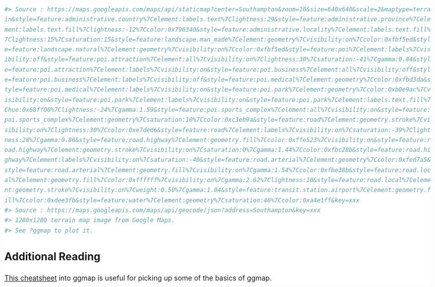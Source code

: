 ``` r
#> Source : https://maps.googleapis.com/maps/api/staticmap?center=Southampton&zoom=10&size=640x640&scale=2&maptype=terrain&style=feature:administrative.country%7Celement:labels.text%7Clightness:29&style=feature:administrative.province%7Celement:labels.text.fill%7Clightness:-12%7Ccolor:0x796340&style=feature:administrative.locality%7Celement:labels.text.fill%7Clightness:15%7Csaturation:15&style=feature:landscape.man_made%7Celement:geometry%7Cvisibility:on%7Ccolor:0xfbf5ed&style=feature:landscape.natural%7Celement:geometry%7Cvisibility:on%7Ccolor:0xfbf5ed&style=feature:poi%7Celement:labels%7Cvisibility:off&style=feature:poi.attraction%7Celement:all%7Cvisibility:on%7Clightness:30%7Csaturation:-41%7Cgamma:0.84&style=feature:poi.attraction%7Celement:labels%7Cvisibility:on&style=feature:poi.business%7Celement:all%7Cvisibility:off&style=feature:poi.business%7Celement:labels%7Cvisibility:off&style=feature:poi.medical%7Celement:geometry%7Ccolor:0xfbd3da&style=feature:poi.medical%7Celement:labels%7Cvisibility:on&style=feature:poi.park%7Celement:geometry%7Ccolor:0xb0e9ac%7Cvisibility:on&style=feature:poi.park%7Celement:labels%7Cvisibility:on&style=feature:poi.park%7Celement:labels.text.fill%7Chue:0x68ff00%7Clightness:-24%7Cgamma:1.59&style=feature:poi.sports_complex%7Celement:all%7Cvisibility:on&style=feature:poi.sports_complex%7Celement:geometry%7Csaturation:10%7Ccolor:0xc3eb9a&style=feature:road%7Celement:geometry.stroke%7Cvisibility:on%7Clightness:30%7Ccolor:0xe7ded6&style=feature:road%7Celement:labels%7Cvisibility:on%7Csaturation:-39%7Clightness:28%7Cgamma:0.86&style=feature:road.highway%7Celement:geometry.fill%7Ccolor:0xffe523%7Cvisibility:on&style=feature:road.highway%7Celement:geometry.stroke%7Cvisibility:on%7Csaturation:0%7Cgamma:1.44%7Ccolor:0xfbc28b&style=feature:road.highway%7Celement:labels%7Cvisibility:on%7Csaturation:-40&style=feature:road.arterial%7Celement:geometry%7Ccolor:0xfed7a5&style=feature:road.arterial%7Celement:geometry.fill%7Cvisibility:on%7Cgamma:1.54%7Ccolor:0xfbe38b&style=feature:road.local%7Celement:geometry.fill%7Ccolor:0xffffff%7Cvisibility:on%7Cgamma:2.62%7Clightness:10&style=feature:road.local%7Celement:geometry.stroke%7Cvisibility:on%7Cweight:0.50%7Cgamma:1.04&style=feature:transit.station.airport%7Celement:geometry.fill%7Ccolor:0xdee3fb&style=feature:water%7Celement:geometry%7Csaturation:46%7Ccolor:0xa4e1ff&key=xxx
#> Source : https://maps.googleapis.com/maps/api/geocode/json?address=Southampton&key=xxx
#> 1280x1280 terrain map image from Google Maps. 
#> See ?ggmap to plot it.
```

## Additional Reading

[This
cheatsheet](https://www.nceas.ucsb.edu/~frazier/RSpatialGuides/ggmap/ggmapCheatsheet.pdf)
into ggmap is useful for picking up some of the basics of ggmap.
